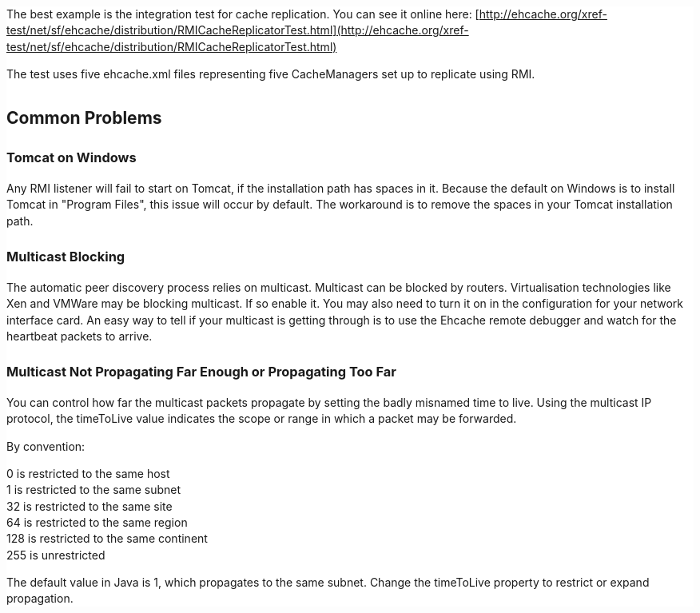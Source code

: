   The best example is the integration test for cache replication. You can see it online here:
  [http://ehcache.org/xref-test/net/sf/ehcache/distribution/RMICacheReplicatorTest.html](http://ehcache.org/xref-test/net/sf/ehcache/distribution/RMICacheReplicatorTest.html)

The test uses five ehcache.xml files representing five CacheManagers set up to replicate using RMI.

## Common Problems

### Tomcat on Windows

 Any RMI listener will fail to start on Tomcat, if the installation path has spaces in it. Because the default on Windows is to install Tomcat in "Program Files", this issue will occur by default. The workaround is to remove the spaces in your Tomcat installation path.

### Multicast Blocking

 The automatic peer discovery process relies on multicast. Multicast can be blocked by routers.
 Virtualisation technologies like Xen and VMWare may be blocking multicast. If so enable it.
 You may also need to turn it on in the configuration for your network interface card.
 An easy way to tell if your multicast is getting through is to use the Ehcache remote debugger
 and watch for the heartbeat packets to arrive.

### Multicast Not Propagating Far Enough or Propagating Too Far

 You can control how far the multicast packets propagate by setting the badly misnamed time to live.
 Using the multicast IP protocol, the timeToLive value indicates the scope or range in which a packet may be forwarded.

By convention:

0 is restricted to the same host  
1 is restricted to the same subnet  
32 is restricted to the same site  
64 is restricted to the same region  
128 is restricted to the same continent  
255 is unrestricted

The default value in Java is 1, which propagates to the same subnet. Change the
timeToLive property to restrict or expand propagation.
